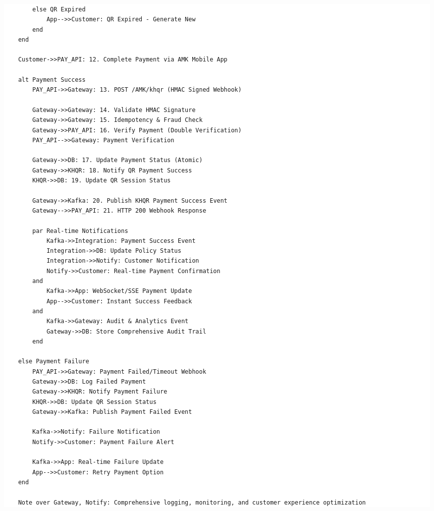 ```mermaid
        else QR Expired
            App-->>Customer: QR Expired - Generate New
        end
    end
    
    Customer->>PAY_API: 12. Complete Payment via AMK Mobile App
    
    alt Payment Success
        PAY_API->>Gateway: 13. POST /AMK/khqr (HMAC Signed Webhook)
        
        Gateway->>Gateway: 14. Validate HMAC Signature
        Gateway->>Gateway: 15. Idempotency & Fraud Check
        Gateway->>PAY_API: 16. Verify Payment (Double Verification)
        PAY_API-->>Gateway: Payment Verification
        
        Gateway->>DB: 17. Update Payment Status (Atomic)
        Gateway->>KHQR: 18. Notify QR Payment Success
        KHQR->>DB: 19. Update QR Session Status
        
        Gateway->>Kafka: 20. Publish KHQR Payment Success Event
        Gateway-->>PAY_API: 21. HTTP 200 Webhook Response
        
        par Real-time Notifications
            Kafka->>Integration: Payment Success Event
            Integration->>DB: Update Policy Status
            Integration->>Notify: Customer Notification
            Notify->>Customer: Real-time Payment Confirmation
        and
            Kafka->>App: WebSocket/SSE Payment Update
            App-->>Customer: Instant Success Feedback
        and
            Kafka->>Gateway: Audit & Analytics Event
            Gateway->>DB: Store Comprehensive Audit Trail
        end
        
    else Payment Failure
        PAY_API->>Gateway: Payment Failed/Timeout Webhook
        Gateway->>DB: Log Failed Payment
        Gateway->>KHQR: Notify Payment Failure
        KHQR->>DB: Update QR Session Status
        Gateway->>Kafka: Publish Payment Failed Event
        
        Kafka->>Notify: Failure Notification
        Notify->>Customer: Payment Failure Alert
        
        Kafka->>App: Real-time Failure Update
        App-->>Customer: Retry Payment Option
    end
    
    Note over Gateway, Notify: Comprehensive logging, monitoring, and customer experience optimization
```
